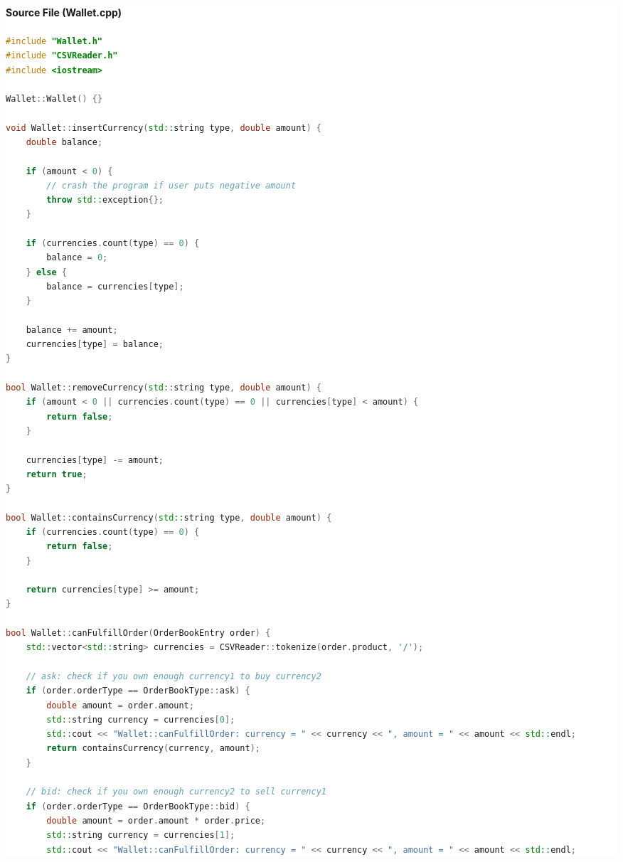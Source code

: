 ```cpp
```

#### Source File (Wallet.cpp)

```cpp
#include "Wallet.h"
#include "CSVReader.h"
#include <iostream>

Wallet::Wallet() {}

void Wallet::insertCurrency(std::string type, double amount) {
    double balance;
    
    if (amount < 0) {
        // crash the program if user puts negative amount
        throw std::exception{};
    }
    
    if (currencies.count(type) == 0) {
        balance = 0;
    } else {
        balance = currencies[type];
    }
    
    balance += amount;
    currencies[type] = balance;
}

bool Wallet::removeCurrency(std::string type, double amount) {
    if (amount < 0 || currencies.count(type) == 0 || currencies[type] < amount) {
        return false;
    }
    
    currencies[type] -= amount;
    return true;
}

bool Wallet::containsCurrency(std::string type, double amount) {
    if (currencies.count(type) == 0) {
        return false;
    }
    
    return currencies[type] >= amount;
}

bool Wallet::canFulfillOrder(OrderBookEntry order) {
    std::vector<std::string> currencies = CSVReader::tokenize(order.product, '/');
    
    // ask: check if you own enough currency1 to buy currency2
    if (order.orderType == OrderBookType::ask) {
        double amount = order.amount;
        std::string currency = currencies[0];
        std::cout << "Wallet::canFulfillOrder: currency = " << currency << ", amount = " << amount << std::endl;
        return containsCurrency(currency, amount);
    }
    
    // bid: check if you own enough currency2 to sell currency1
    if (order.orderType == OrderBookType::bid) {
        double amount = order.amount * order.price;
        std::string currency = currencies[1];
        std::cout << "Wallet::canFulfillOrder: currency = " << currency << ", amount = " << amount << std::endl;
```